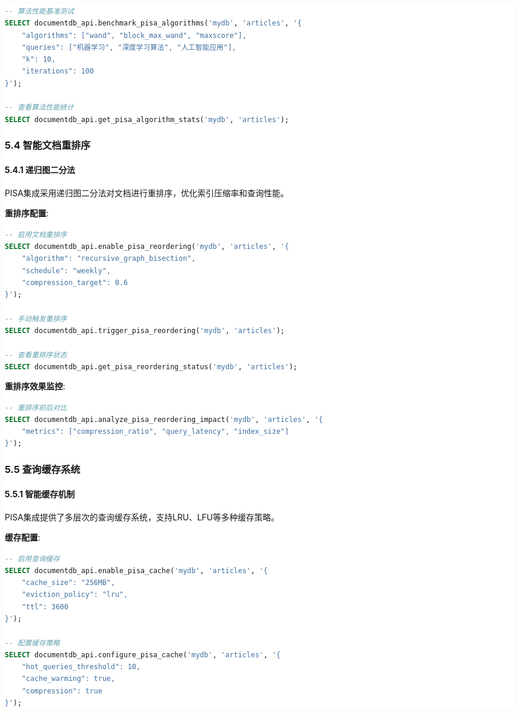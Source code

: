 ```sql
-- 算法性能基准测试
SELECT documentdb_api.benchmark_pisa_algorithms('mydb', 'articles', '{
    "algorithms": ["wand", "block_max_wand", "maxscore"],
    "queries": ["机器学习", "深度学习算法", "人工智能应用"],
    "k": 10,
    "iterations": 100
}');

-- 查看算法性能统计
SELECT documentdb_api.get_pisa_algorithm_stats('mydb', 'articles');
```

### 5.4 智能文档重排序

#### 5.4.1 递归图二分法

PISA集成采用递归图二分法对文档进行重排序，优化索引压缩率和查询性能。

**重排序配置**:
```sql
-- 启用文档重排序
SELECT documentdb_api.enable_pisa_reordering('mydb', 'articles', '{
    "algorithm": "recursive_graph_bisection",
    "schedule": "weekly",
    "compression_target": 0.6
}');

-- 手动触发重排序
SELECT documentdb_api.trigger_pisa_reordering('mydb', 'articles');

-- 查看重排序状态
SELECT documentdb_api.get_pisa_reordering_status('mydb', 'articles');
```

**重排序效果监控**:
```sql
-- 重排序前后对比
SELECT documentdb_api.analyze_pisa_reordering_impact('mydb', 'articles', '{
    "metrics": ["compression_ratio", "query_latency", "index_size"]
}');
```

### 5.5 查询缓存系统

#### 5.5.1 智能缓存机制

PISA集成提供了多层次的查询缓存系统，支持LRU、LFU等多种缓存策略。

**缓存配置**:
```sql
-- 启用查询缓存
SELECT documentdb_api.enable_pisa_cache('mydb', 'articles', '{
    "cache_size": "256MB",
    "eviction_policy": "lru",
    "ttl": 3600
}');

-- 配置缓存策略
SELECT documentdb_api.configure_pisa_cache('mydb', 'articles', '{
    "hot_queries_threshold": 10,
    "cache_warming": true,
    "compression": true
}');
```
